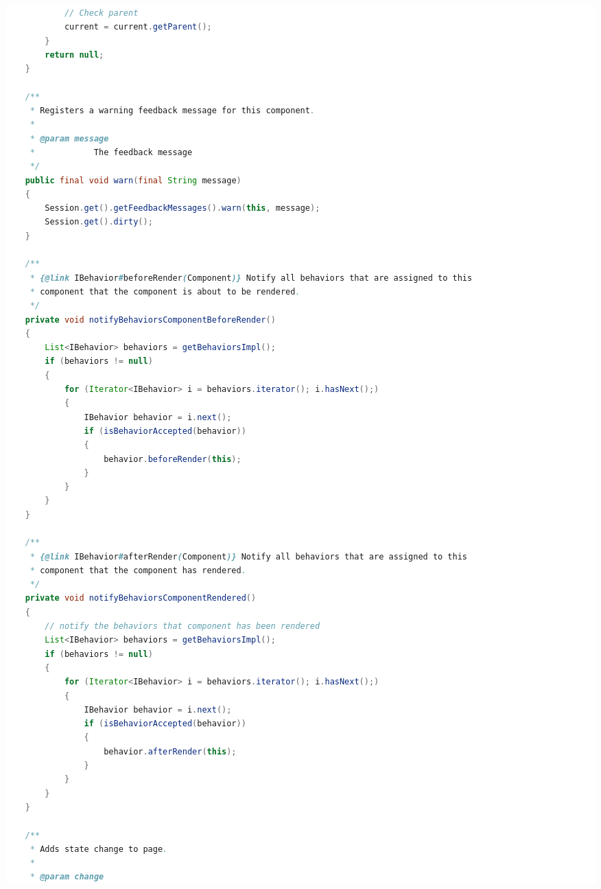 ```java
			// Check parent
			current = current.getParent();
		}
		return null;
	}

	/**
	 * Registers a warning feedback message for this component.
	 * 
	 * @param message
	 *            The feedback message
	 */
	public final void warn(final String message)
	{
		Session.get().getFeedbackMessages().warn(this, message);
		Session.get().dirty();
	}

	/**
	 * {@link IBehavior#beforeRender(Component)} Notify all behaviors that are assigned to this
	 * component that the component is about to be rendered.
	 */
	private void notifyBehaviorsComponentBeforeRender()
	{
		List<IBehavior> behaviors = getBehaviorsImpl();
		if (behaviors != null)
		{
			for (Iterator<IBehavior> i = behaviors.iterator(); i.hasNext();)
			{
				IBehavior behavior = i.next();
				if (isBehaviorAccepted(behavior))
				{
					behavior.beforeRender(this);
				}
			}
		}
	}

	/**
	 * {@link IBehavior#afterRender(Component)} Notify all behaviors that are assigned to this
	 * component that the component has rendered.
	 */
	private void notifyBehaviorsComponentRendered()
	{
		// notify the behaviors that component has been rendered
		List<IBehavior> behaviors = getBehaviorsImpl();
		if (behaviors != null)
		{
			for (Iterator<IBehavior> i = behaviors.iterator(); i.hasNext();)
			{
				IBehavior behavior = i.next();
				if (isBehaviorAccepted(behavior))
				{
					behavior.afterRender(this);
				}
			}
		}
	}

	/**
	 * Adds state change to page.
	 * 
	 * @param change
```